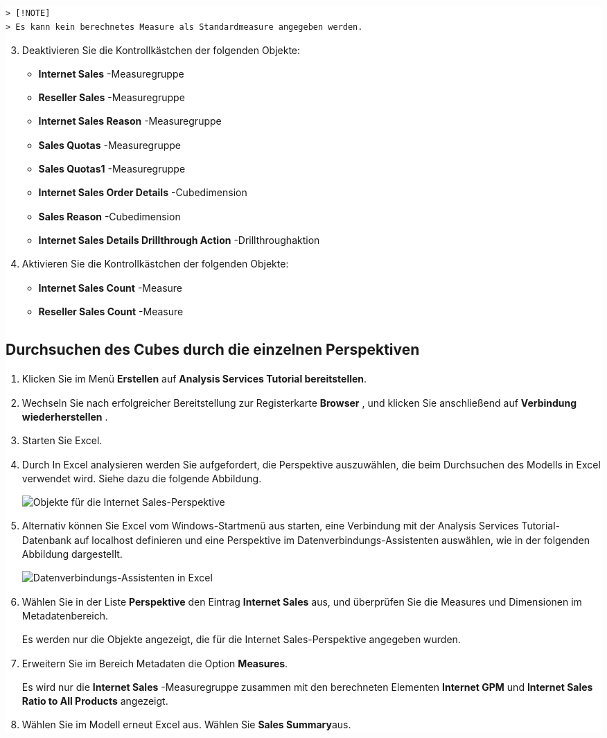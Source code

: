     > [!NOTE]  
    > Es kann kein berechnetes Measure als Standardmeasure angegeben werden.  
  
3.  Deaktivieren Sie die Kontrollkästchen der folgenden Objekte:  
  
    -   **Internet Sales** -Measuregruppe  
  
    -   **Reseller Sales** -Measuregruppe  
  
    -   **Internet Sales Reason** -Measuregruppe  
  
    -   **Sales Quotas** -Measuregruppe  
  
    -   **Sales Quotas1** -Measuregruppe  
  
    -   **Internet Sales Order Details** -Cubedimension  
  
    -   **Sales Reason** -Cubedimension  
  
    -   **Internet Sales Details Drillthrough Action** -Drillthroughaktion  
  
4.  Aktivieren Sie die Kontrollkästchen der folgenden Objekte:  
  
    -   **Internet Sales Count** -Measure  
  
    -   **Reseller Sales Count** -Measure  
  
## <a name="browsing-the-cube-through-each-perspective"></a>Durchsuchen des Cubes durch die einzelnen Perspektiven  
  
1.  Klicken Sie im Menü **Erstellen** auf **Analysis Services Tutorial bereitstellen**.  
  
2.  Wechseln Sie nach erfolgreicher Bereitstellung zur Registerkarte **Browser** , und klicken Sie anschließend auf **Verbindung wiederherstellen** .  
  
3.  Starten Sie Excel.  
  
4.  Durch In Excel analysieren werden Sie aufgefordert, die Perspektive auszuwählen, die beim Durchsuchen des Modells in Excel verwendet wird. Siehe dazu die folgende Abbildung.  
  
    ![Objekte für die Internet Sales-Perspektive](../analysis-services/media/l9-perspectives-3.gif "Objekte für die Internet Sales-Perspektive")  
  
5.  Alternativ können Sie Excel vom Windows-Startmenü aus starten, eine Verbindung mit der Analysis Services Tutorial-Datenbank auf localhost definieren und eine Perspektive im Datenverbindungs-Assistenten auswählen, wie in der folgenden Abbildung dargestellt.  
  
    ![Datenverbindungs-Assistenten in Excel](../analysis-services/media/l9-perspectives-3b.gif "Datenverbindungs-Assistenten in Excel")  
  
6.  Wählen Sie in der Liste **Perspektive** den Eintrag **Internet Sales** aus, und überprüfen Sie die Measures und Dimensionen im Metadatenbereich.  
  
    Es werden nur die Objekte angezeigt, die für die Internet Sales-Perspektive angegeben wurden.  
  
7.  Erweitern Sie im Bereich Metadaten die Option **Measures**.  
  
    Es wird nur die **Internet Sales** -Measuregruppe zusammen mit den berechneten Elementen **Internet GPM** und **Internet Sales Ratio to All Products** angezeigt.  
  
8.  Wählen Sie im Modell erneut Excel aus. Wählen Sie **Sales Summary**aus.  
  